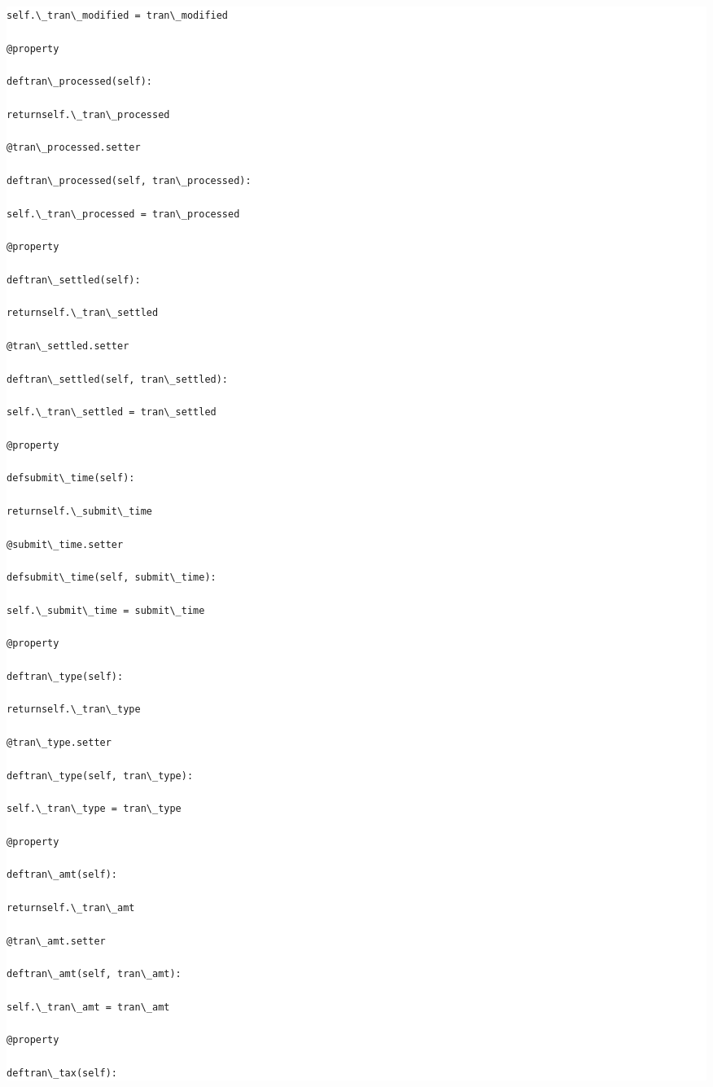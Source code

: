    self.\_tran\_modified = tran\_modified

    @property

    deftran\_processed(self):

    returnself.\_tran\_processed

    @tran\_processed.setter

    deftran\_processed(self, tran\_processed):

    self.\_tran\_processed = tran\_processed

    @property

    deftran\_settled(self):

    returnself.\_tran\_settled

    @tran\_settled.setter

    deftran\_settled(self, tran\_settled):

    self.\_tran\_settled = tran\_settled

    @property

    defsubmit\_time(self):

    returnself.\_submit\_time

    @submit\_time.setter

    defsubmit\_time(self, submit\_time):

    self.\_submit\_time = submit\_time

    @property

    deftran\_type(self):

    returnself.\_tran\_type

    @tran\_type.setter

    deftran\_type(self, tran\_type):

    self.\_tran\_type = tran\_type

    @property

    deftran\_amt(self):

    returnself.\_tran\_amt

    @tran\_amt.setter

    deftran\_amt(self, tran\_amt):

    self.\_tran\_amt = tran\_amt

    @property

    deftran\_tax(self):
